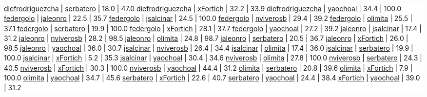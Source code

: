 [diefrodriguezcha](http://www.ironhacks.com/preview/diefrodriguezcha/webapp_phase2/index.html) | [serbatero](http://www.ironhacks.com/preview/serbatero/webapp_phase2/index.html) | 18.0 | 47.0
[diefrodriguezcha](http://www.ironhacks.com/preview/diefrodriguezcha/webapp_phase2/index.html) | [xFortich](http://www.ironhacks.com/preview/xFortich/webapp_phase2/index.html) | 32.2 | 33.9
[diefrodriguezcha](http://www.ironhacks.com/preview/diefrodriguezcha/webapp_phase2/index.html) | [yaochoal](http://www.ironhacks.com/preview/yaochoal/webapp_phase2/index.html) | 34.4 | 100.0
[federgolo](http://www.ironhacks.com/preview/federgolo/webapp_phase2/index.html) | [jaleonro](http://www.ironhacks.com/preview/jaleonro/webapp_phase2/index.html) | 22.5 | 35.7
[federgolo](http://www.ironhacks.com/preview/federgolo/webapp_phase2/index.html) | [jsalcinar](http://www.ironhacks.com/preview/jsalcinar/webapp_phase2/index.html) | 24.5 | 100.0
[federgolo](http://www.ironhacks.com/preview/federgolo/webapp_phase2/index.html) | [nviverosb](http://www.ironhacks.com/preview/nviverosb/webapp_phase2/index.html) | 29.4 | 39.2
[federgolo](http://www.ironhacks.com/preview/federgolo/webapp_phase2/index.html) | [olimita](http://www.ironhacks.com/preview/olimita/webapp_phase2/index.html) | 25.5 | 37.1
[federgolo](http://www.ironhacks.com/preview/federgolo/webapp_phase2/index.html) | [serbatero](http://www.ironhacks.com/preview/serbatero/webapp_phase2/index.html) | 19.9 | 100.0
[federgolo](http://www.ironhacks.com/preview/federgolo/webapp_phase2/index.html) | [xFortich](http://www.ironhacks.com/preview/xFortich/webapp_phase2/index.html) | 28.1 | 37.7
[federgolo](http://www.ironhacks.com/preview/federgolo/webapp_phase2/index.html) | [yaochoal](http://www.ironhacks.com/preview/yaochoal/webapp_phase2/index.html) | 27.2 | 39.2
[jaleonro](http://www.ironhacks.com/preview/jaleonro/webapp_phase2/index.html) | [jsalcinar](http://www.ironhacks.com/preview/jsalcinar/webapp_phase2/index.html) | 17.4 | 31.2
[jaleonro](http://www.ironhacks.com/preview/jaleonro/webapp_phase2/index.html) | [nviverosb](http://www.ironhacks.com/preview/nviverosb/webapp_phase2/index.html) | 28.2 | 98.5
[jaleonro](http://www.ironhacks.com/preview/jaleonro/webapp_phase2/index.html) | [olimita](http://www.ironhacks.com/preview/olimita/webapp_phase2/index.html) | 24.8 | 98.7
[jaleonro](http://www.ironhacks.com/preview/jaleonro/webapp_phase2/index.html) | [serbatero](http://www.ironhacks.com/preview/serbatero/webapp_phase2/index.html) | 20.5 | 36.7
[jaleonro](http://www.ironhacks.com/preview/jaleonro/webapp_phase2/index.html) | [xFortich](http://www.ironhacks.com/preview/xFortich/webapp_phase2/index.html) | 26.0 | 98.5
[jaleonro](http://www.ironhacks.com/preview/jaleonro/webapp_phase2/index.html) | [yaochoal](http://www.ironhacks.com/preview/yaochoal/webapp_phase2/index.html) | 36.0 | 30.7
[jsalcinar](http://www.ironhacks.com/preview/jsalcinar/webapp_phase2/index.html) | [nviverosb](http://www.ironhacks.com/preview/nviverosb/webapp_phase2/index.html) | 26.4 | 34.4
[jsalcinar](http://www.ironhacks.com/preview/jsalcinar/webapp_phase2/index.html) | [olimita](http://www.ironhacks.com/preview/olimita/webapp_phase2/index.html) | 17.4 | 36.0
[jsalcinar](http://www.ironhacks.com/preview/jsalcinar/webapp_phase2/index.html) | [serbatero](http://www.ironhacks.com/preview/serbatero/webapp_phase2/index.html) | 19.9 | 100.0
[jsalcinar](http://www.ironhacks.com/preview/jsalcinar/webapp_phase2/index.html) | [xFortich](http://www.ironhacks.com/preview/xFortich/webapp_phase2/index.html) | 5.2 | 35.3
[jsalcinar](http://www.ironhacks.com/preview/jsalcinar/webapp_phase2/index.html) | [yaochoal](http://www.ironhacks.com/preview/yaochoal/webapp_phase2/index.html) | 30.4 | 34.6
[nviverosb](http://www.ironhacks.com/preview/nviverosb/webapp_phase2/index.html) | [olimita](http://www.ironhacks.com/preview/olimita/webapp_phase2/index.html) | 27.8 | 100.0
[nviverosb](http://www.ironhacks.com/preview/nviverosb/webapp_phase2/index.html) | [serbatero](http://www.ironhacks.com/preview/serbatero/webapp_phase2/index.html) | 24.3 | 40.5
[nviverosb](http://www.ironhacks.com/preview/nviverosb/webapp_phase2/index.html) | [xFortich](http://www.ironhacks.com/preview/xFortich/webapp_phase2/index.html) | 30.3 | 100.0
[nviverosb](http://www.ironhacks.com/preview/nviverosb/webapp_phase2/index.html) | [yaochoal](http://www.ironhacks.com/preview/yaochoal/webapp_phase2/index.html) | 44.4 | 31.2
[olimita](http://www.ironhacks.com/preview/olimita/webapp_phase2/index.html) | [serbatero](http://www.ironhacks.com/preview/serbatero/webapp_phase2/index.html) | 20.8 | 39.6
[olimita](http://www.ironhacks.com/preview/olimita/webapp_phase2/index.html) | [xFortich](http://www.ironhacks.com/preview/xFortich/webapp_phase2/index.html) | 7.9 | 100.0
[olimita](http://www.ironhacks.com/preview/olimita/webapp_phase2/index.html) | [yaochoal](http://www.ironhacks.com/preview/yaochoal/webapp_phase2/index.html) | 34.7 | 45.6
[serbatero](http://www.ironhacks.com/preview/serbatero/webapp_phase2/index.html) | [xFortich](http://www.ironhacks.com/preview/xFortich/webapp_phase2/index.html) | 22.6 | 40.7
[serbatero](http://www.ironhacks.com/preview/serbatero/webapp_phase2/index.html) | [yaochoal](http://www.ironhacks.com/preview/yaochoal/webapp_phase2/index.html) | 24.4 | 38.4
[xFortich](http://www.ironhacks.com/preview/xFortich/webapp_phase2/index.html) | [yaochoal](http://www.ironhacks.com/preview/yaochoal/webapp_phase2/index.html) | 39.0 | 31.2
